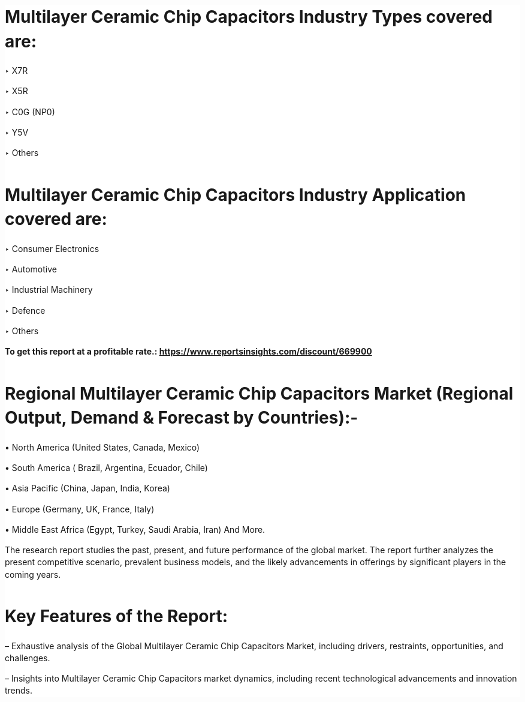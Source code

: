 # <strong>Multilayer Ceramic Chip Capacitors Industry Types covered are:</strong>

‣ X7R

‣ X5R

‣ C0G (NP0)

‣ Y5V

‣ Others

# <strong>Multilayer Ceramic Chip Capacitors Industry Application covered are:</strong>

‣ Consumer Electronics

‣ Automotive

‣ Industrial Machinery

‣ Defence

‣ Others

<strong>To get this report at a profitable rate.: <a href=https://www.reportsinsights.com/discount/669900>https://www.reportsinsights.com/discount/669900</a></strong>

# <strong>Regional Multilayer Ceramic Chip Capacitors Market (Regional Output, Demand &amp; Forecast by Countries):-</strong>

• North America (United States, Canada, Mexico)

• South America ( Brazil, Argentina, Ecuador, Chile)

• Asia Pacific (China, Japan, India, Korea)

• Europe (Germany, UK, France, Italy)

• Middle East Africa (Egypt, Turkey, Saudi Arabia, Iran) And More.

The research report studies the past, present, and future performance of the global market. The report further analyzes the present competitive scenario, prevalent business models, and the likely advancements in offerings by significant players in the coming years.

# <strong>Key Features of the Report:</strong>

– Exhaustive analysis of the Global Multilayer Ceramic Chip Capacitors Market, including drivers, restraints, opportunities, and challenges.

– Insights into Multilayer Ceramic Chip Capacitors market dynamics, including recent technological advancements and innovation trends.
